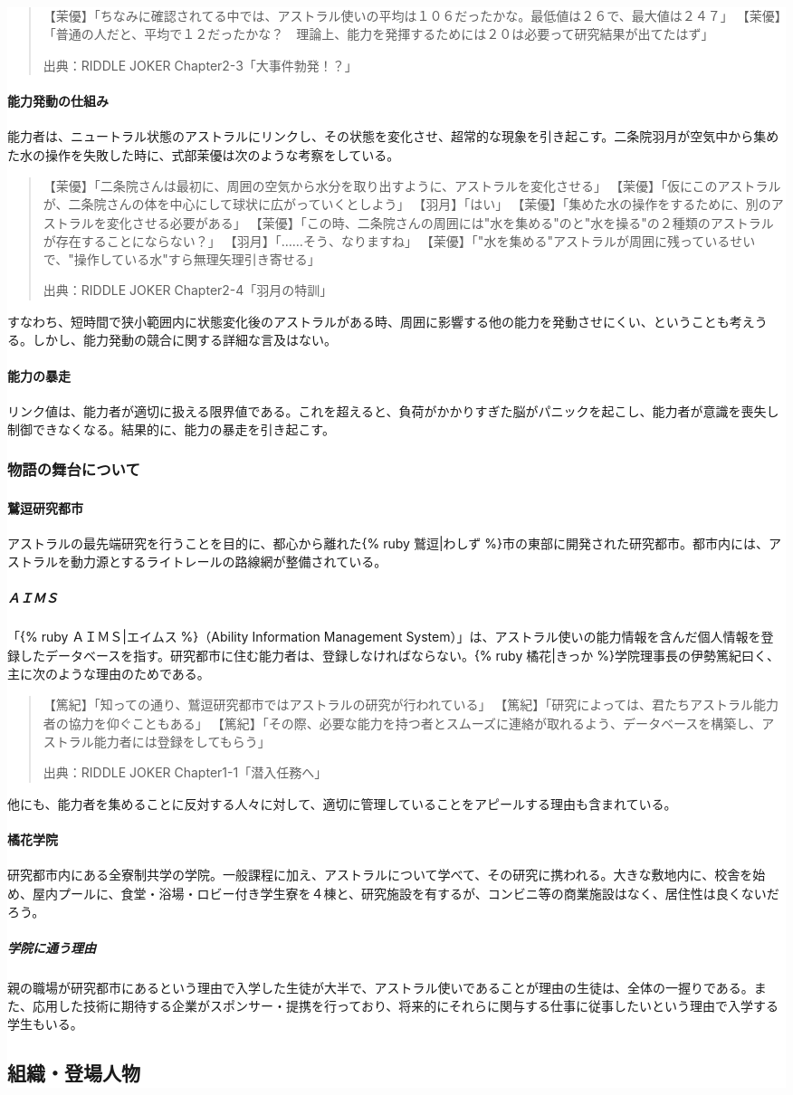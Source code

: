 > 【茉優】「ちなみに確認されてる中では、アストラル使いの平均は１０６だったかな。最低値は２６で、最大値は２４７」
【茉優】「普通の人だと、平均で１２だったかな？　理論上、能力を発揮するためには２０は必要って研究結果が出てたはず」
>
> 出典：RIDDLE JOKER Chapter2-3「大事件勃発！？」

#### 能力発動の仕組み

能力者は、ニュートラル状態のアストラルにリンクし、その状態を変化させ、超常的な現象を引き起こす。二条院羽月が空気中から集めた水の操作を失敗した時に、式部茉優は次のような考察をしている。

> 【茉優】「二条院さんは最初に、周囲の空気から水分を取り出すように、アストラルを変化させる」
【茉優】「仮にこのアストラルが、二条院さんの体を中心にして球状に広がっていくとしよう」
【羽月】「はい」
【茉優】「集めた水の操作をするために、別のアストラルを変化させる必要がある」
【茉優】「この時、二条院さんの周囲には"水を集める"のと"水を操る"の２種類のアストラルが存在することにならない？」
【羽月】「……そう、なりますね」
【茉優】「"水を集める"アストラルが周囲に残っているせいで、"操作している水"すら無理矢理引き寄せる」
>
> 出典：RIDDLE JOKER Chapter2-4「羽月の特訓」

すなわち、短時間で狭小範囲内に状態変化後のアストラルがある時、周囲に影響する他の能力を発動させにくい、ということも考えうる。しかし、能力発動の競合に関する詳細な言及はない。

#### 能力の暴走

リンク値は、能力者が適切に扱える限界値である。これを超えると、負荷がかかりすぎた脳がパニックを起こし、能力者が意識を喪失し制御できなくなる。結果的に、能力の暴走を引き起こす。

### 物語の舞台について

#### 鷲逗研究都市

アストラルの最先端研究を行うことを目的に、都心から離れた{% ruby 鷲逗|わしず %}市の東部に開発された研究都市。都市内には、アストラルを動力源とするライトレールの路線網が整備されている。

##### ＡＩＭＳ

「{% ruby ＡＩＭＳ|エイムス %}（Ability Information Management System）」は、アストラル使いの能力情報を含んだ個人情報を登録したデータベースを指す。研究都市に住む能力者は、登録しなければならない。{% ruby 橘花|きっか %}学院理事長の伊勢篤紀曰く、主に次のような理由のためである。

> 【篤紀】「知っての通り、鷲逗研究都市ではアストラルの研究が行われている」
【篤紀】「研究によっては、君たちアストラル能力者の協力を仰ぐこともある」
【篤紀】「その際、必要な能力を持つ者とスムーズに連絡が取れるよう、データベースを構築し、アストラル能力者には登録をしてもらう」
>
> 出典：RIDDLE JOKER Chapter1-1「潜入任務へ」

他にも、能力者を集めることに反対する人々に対して、適切に管理していることをアピールする理由も含まれている。

#### 橘花学院

研究都市内にある全寮制共学の学院。一般課程に加え、アストラルについて学べて、その研究に携われる。大きな敷地内に、校舎を始め、屋内プールに、食堂・浴場・ロビー付き学生寮を４棟と、研究施設を有するが、コンビニ等の商業施設はなく、居住性は良くないだろう。

##### 学院に通う理由

親の職場が研究都市にあるという理由で入学した生徒が大半で、アストラル使いであることが理由の生徒は、全体の一握りである。また、応用した技術に期待する企業がスポンサー・提携を行っており、将来的にそれらに関与する仕事に従事したいという理由で入学する学生もいる。

## 組織・登場人物
